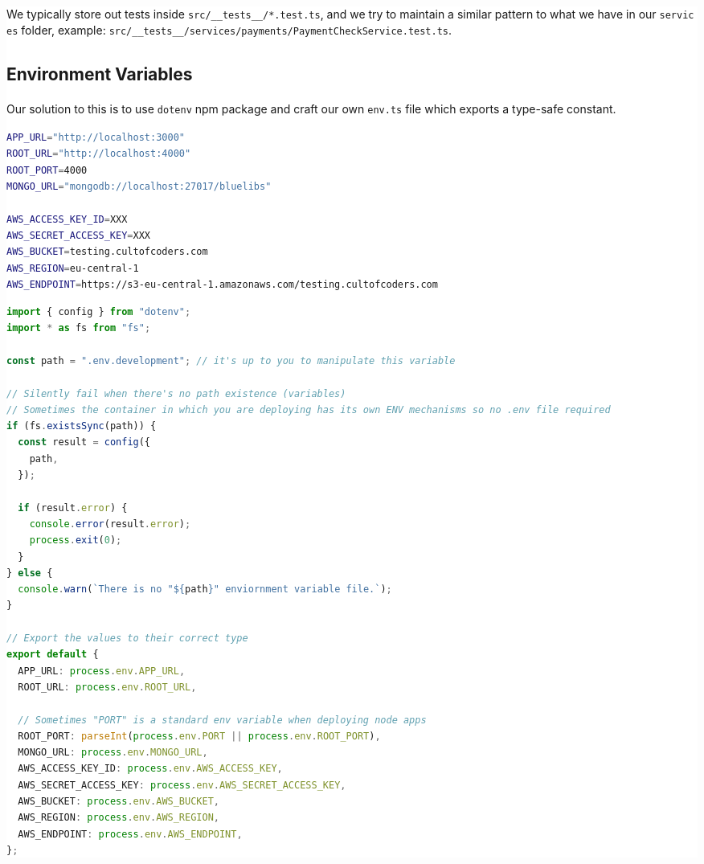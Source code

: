 We typically store out tests inside `src/__tests__/*.test.ts`, and we try to maintain a similar pattern to what we have in our `services` folder, example: `src/__tests__/services/payments/PaymentCheckService.test.ts`.

## Environment Variables

Our solution to this is to use `dotenv` npm package and craft our own `env.ts` file which exports a type-safe constant.

```bash title=".env.development"
APP_URL="http://localhost:3000"
ROOT_URL="http://localhost:4000"
ROOT_PORT=4000
MONGO_URL="mongodb://localhost:27017/bluelibs"

AWS_ACCESS_KEY_ID=XXX
AWS_SECRET_ACCESS_KEY=XXX
AWS_BUCKET=testing.cultofcoders.com
AWS_REGION=eu-central-1
AWS_ENDPOINT=https://s3-eu-central-1.amazonaws.com/testing.cultofcoders.com
```

```ts
import { config } from "dotenv";
import * as fs from "fs";

const path = ".env.development"; // it's up to you to manipulate this variable

// Silently fail when there's no path existence (variables)
// Sometimes the container in which you are deploying has its own ENV mechanisms so no .env file required
if (fs.existsSync(path)) {
  const result = config({
    path,
  });

  if (result.error) {
    console.error(result.error);
    process.exit(0);
  }
} else {
  console.warn(`There is no "${path}" enviornment variable file.`);
}

// Export the values to their correct type
export default {
  APP_URL: process.env.APP_URL,
  ROOT_URL: process.env.ROOT_URL,

  // Sometimes "PORT" is a standard env variable when deploying node apps
  ROOT_PORT: parseInt(process.env.PORT || process.env.ROOT_PORT),
  MONGO_URL: process.env.MONGO_URL,
  AWS_ACCESS_KEY_ID: process.env.AWS_ACCESS_KEY,
  AWS_SECRET_ACCESS_KEY: process.env.AWS_SECRET_ACCESS_KEY,
  AWS_BUCKET: process.env.AWS_BUCKET,
  AWS_REGION: process.env.AWS_REGION,
  AWS_ENDPOINT: process.env.AWS_ENDPOINT,
};
```
